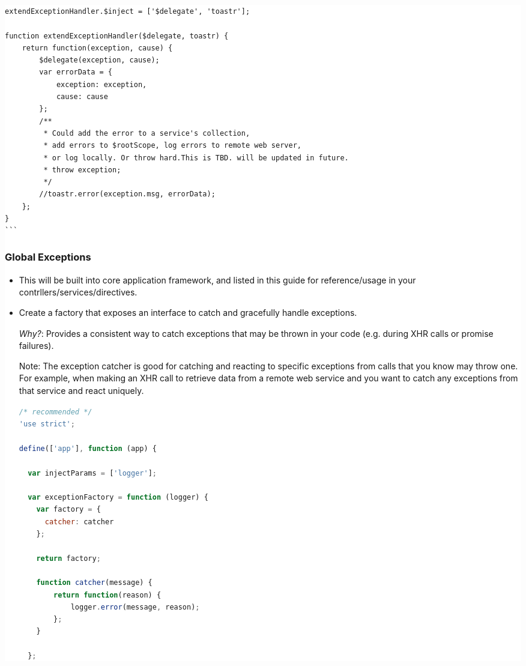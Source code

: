 
    extendExceptionHandler.$inject = ['$delegate', 'toastr'];

    function extendExceptionHandler($delegate, toastr) {
        return function(exception, cause) {
            $delegate(exception, cause);
            var errorData = {
                exception: exception,
                cause: cause
            };
            /**
             * Could add the error to a service's collection,
             * add errors to $rootScope, log errors to remote web server,
             * or log locally. Or throw hard.This is TBD. will be updated in future.
             * throw exception;
             */
            //toastr.error(exception.msg, errorData);
        };
    }
    ```

### Global Exceptions

  - This will be built into core application framework, and listed in this guide for reference/usage in your contrllers/services/directives.

  - Create a factory that exposes an interface to catch and gracefully handle exceptions.

    *Why?*: Provides a consistent way to catch exceptions that may be thrown in your code (e.g. during XHR calls or promise failures).

    Note: The exception catcher is good for catching and reacting to specific exceptions from calls that you know may throw one. For example, when making an XHR call to retrieve data from a remote web service and you want to catch any exceptions from that service and react uniquely.

    ```javascript
    /* recommended */
    'use strict';

    define(['app'], function (app) {

      var injectParams = ['logger'];

      var exceptionFactory = function (logger) {
        var factory = {
          catcher: catcher
        };

        return factory;

        function catcher(message) {
            return function(reason) {
                logger.error(message, reason);
            };
        }

      };
